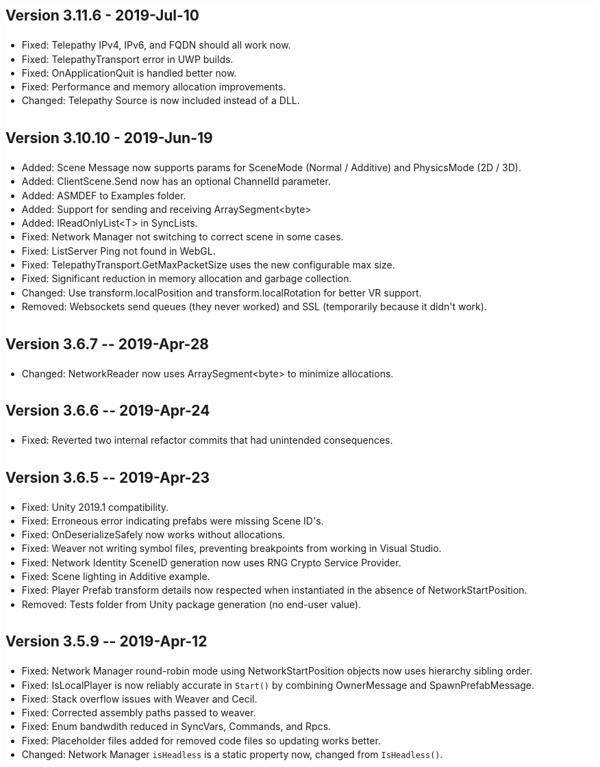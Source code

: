 ## Version 3.11.6 - 2019-Jul-10
- Fixed: Telepathy IPv4, IPv6, and FQDN should all work now.
- Fixed: TelepathyTransport error in UWP builds.
- Fixed: OnApplicationQuit is handled better now.
- Fixed: Performance and memory allocation improvements.
- Changed: Telepathy Source is now included instead of a DLL.

## Version 3.10.10 - 2019-Jun-19
- Added: Scene Message now supports params for SceneMode (Normal / Additive) and PhysicsMode (2D / 3D).
- Added: ClientScene.Send now has an optional ChannelId parameter.
- Added: ASMDEF to Examples folder.
- Added: Support for sending and receiving ArraySegment\<byte\>
- Added: IReadOnlyList\<T\> in SyncLists.
- Fixed: Network Manager not switching to correct scene in some cases.
- Fixed: ListServer Ping not found in WebGL.
- Fixed: TelepathyTransport.GetMaxPacketSize uses the new configurable max size.
- Fixed: Significant reduction in memory allocation and garbage collection.
- Changed: Use transform.localPosition and transform.localRotation for better VR support.
- Removed: Websockets send queues (they never worked) and SSL (temporarily because it didn't work).

## Version 3.6.7 -- 2019-Apr-28
- Changed: NetworkReader now uses ArraySegment\<byte\> to minimize allocations.

## Version 3.6.6 -- 2019-Apr-24
- Fixed: Reverted two internal refactor commits that had unintended consequences.

## Version 3.6.5 -- 2019-Apr-23
- Fixed: Unity 2019.1 compatibility.
- Fixed: Erroneous error indicating prefabs were missing Scene ID's.
- Fixed: OnDeserializeSafely now works without allocations.
- Fixed: Weaver not writing symbol files, preventing breakpoints from working in Visual Studio.
- Fixed: Network Identity SceneID generation now uses RNG Crypto Service Provider.
- Fixed: Scene lighting in Additive example.
- Fixed: Player Prefab transform details now respected when instantiated in the absence of NetworkStartPosition.
- Removed: Tests folder from Unity package generation (no end-user value).

## Version 3.5.9 -- 2019-Apr-12
- Fixed: Network Manager round-robin mode using NetworkStartPosition objects now uses hierarchy sibling order.
- Fixed: IsLocalPlayer is now reliably accurate in `Start()` by combining OwnerMessage and SpawnPrefabMessage.
- Fixed: Stack overflow issues with Weaver and Cecil.
- Fixed: Corrected assembly paths passed to weaver.
- Fixed: Enum bandwdith reduced in SyncVars, Commands, and Rpcs.
- Fixed: Placeholder files added for removed code files so updating works better.
- Changed: Network Manager `isHeadless` is a static property now, changed from `IsHeadless()`.
